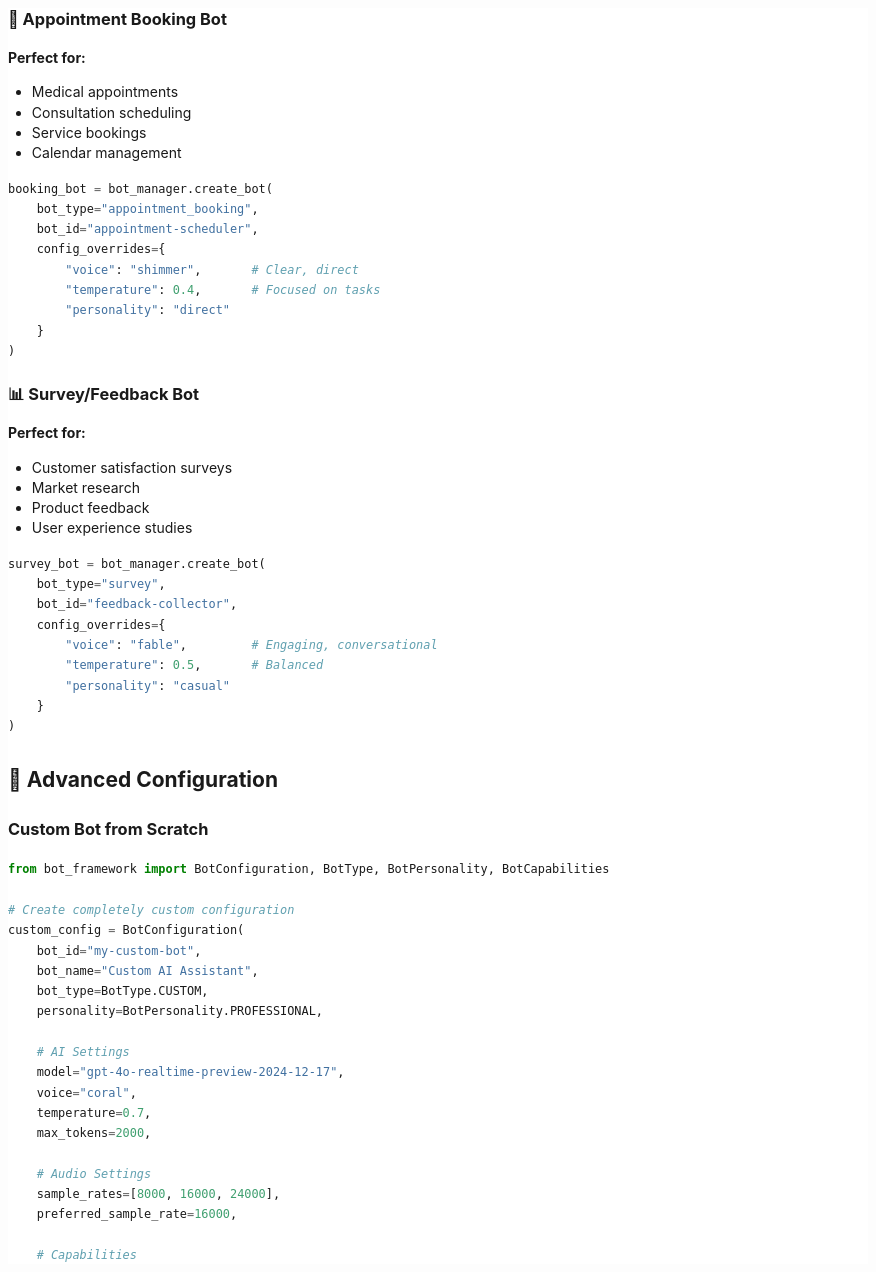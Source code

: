 ### 📅 Appointment Booking Bot

**Perfect for:**
- Medical appointments
- Consultation scheduling
- Service bookings
- Calendar management

```python
booking_bot = bot_manager.create_bot(
    bot_type="appointment_booking",
    bot_id="appointment-scheduler",
    config_overrides={
        "voice": "shimmer",       # Clear, direct
        "temperature": 0.4,       # Focused on tasks
        "personality": "direct"
    }
)
```

### 📊 Survey/Feedback Bot

**Perfect for:**
- Customer satisfaction surveys
- Market research
- Product feedback
- User experience studies

```python
survey_bot = bot_manager.create_bot(
    bot_type="survey",
    bot_id="feedback-collector",
    config_overrides={
        "voice": "fable",         # Engaging, conversational
        "temperature": 0.5,       # Balanced
        "personality": "casual"
    }
)
```

## 🔧 Advanced Configuration

### Custom Bot from Scratch

```python
from bot_framework import BotConfiguration, BotType, BotPersonality, BotCapabilities

# Create completely custom configuration
custom_config = BotConfiguration(
    bot_id="my-custom-bot",
    bot_name="Custom AI Assistant",
    bot_type=BotType.CUSTOM,
    personality=BotPersonality.PROFESSIONAL,
    
    # AI Settings
    model="gpt-4o-realtime-preview-2024-12-17",
    voice="coral",
    temperature=0.7,
    max_tokens=2000,
    
    # Audio Settings
    sample_rates=[8000, 16000, 24000],
    preferred_sample_rate=16000,
    
    # Capabilities
```